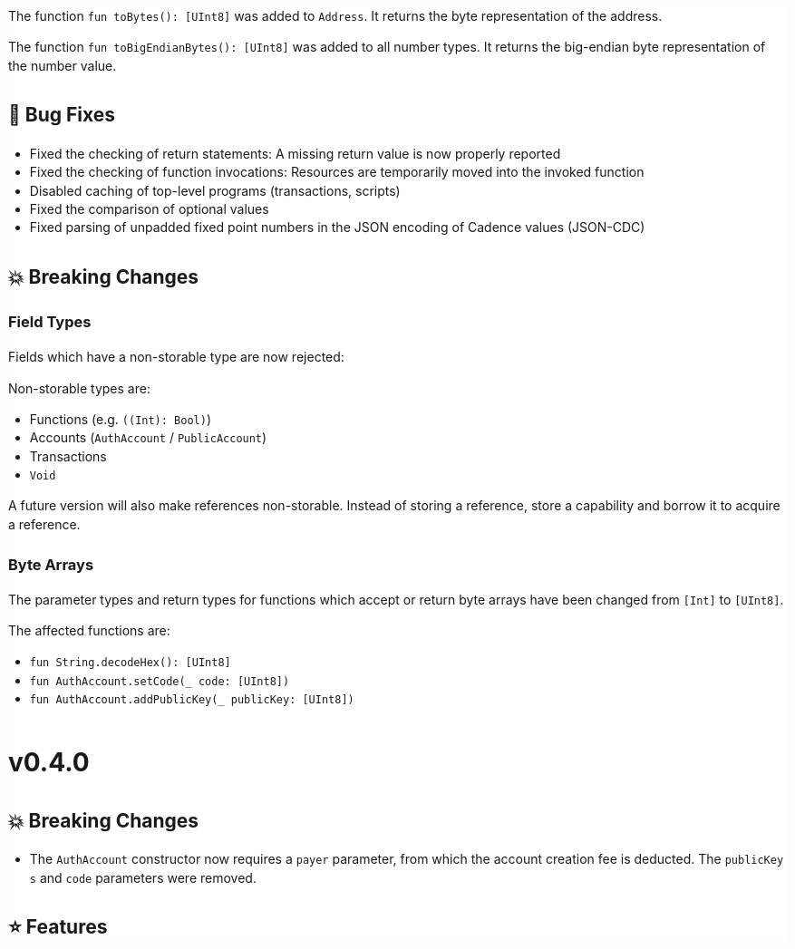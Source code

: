 The function `fun toBytes(): [UInt8]` was added to `Address`. It returns the byte representation of the address.

The function `fun toBigEndianBytes(): [UInt8]` was added to all number types. It returns the big-endian byte representation of the number value.

## 🐞 Bug Fixes

- Fixed the checking of return statements:
  A missing return value is now properly reported
- Fixed the checking of function invocations:
  Resources are temporarily moved into the invoked function
- Disabled caching of top-level programs (transactions, scripts)
- Fixed the comparison of optional values
- Fixed parsing of unpadded fixed point numbers
  in the JSON encoding of Cadence values (JSON-CDC)

## 💥 Breaking Changes

### Field Types

Fields which have a non-storable type are now rejected:

Non-storable types are:

- Functions (e.g. `((Int): Bool)`)
- Accounts (`AuthAccount` / `PublicAccount`)
- Transactions
- `Void`

A future version will also make references non-storable. Instead of storing a reference, store a capability and borrow it to acquire a reference.

### Byte Arrays

The parameter types and return types for functions which accept or return byte arrays have been changed from `[Int]` to `[UInt8]`.

The affected functions are:

- `fun String.decodeHex(): [UInt8]`
- `fun AuthAccount.setCode(_ code: [UInt8])`
- `fun AuthAccount.addPublicKey(_ publicKey: [UInt8])`

# v0.4.0

## 💥 Breaking Changes

- The `AuthAccount` constructor now requires a `payer` parameter, from which the account creation fee is deducted. The `publicKeys` and `code` parameters were removed.

## ⭐ Features
